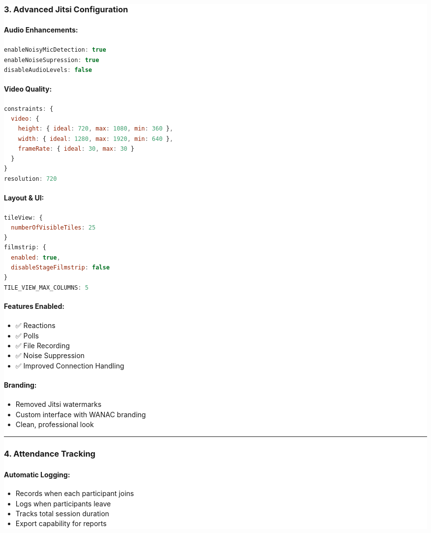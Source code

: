 
### 3. **Advanced Jitsi Configuration**

#### Audio Enhancements:
```javascript
enableNoisyMicDetection: true
enableNoiseSupression: true
disableAudioLevels: false
```

#### Video Quality:
```javascript
constraints: {
  video: {
    height: { ideal: 720, max: 1080, min: 360 },
    width: { ideal: 1280, max: 1920, min: 640 },
    frameRate: { ideal: 30, max: 30 }
  }
}
resolution: 720
```

#### Layout & UI:
```javascript
tileView: {
  numberOfVisibleTiles: 25
}
filmstrip: { 
  enabled: true,
  disableStageFilmstrip: false
}
TILE_VIEW_MAX_COLUMNS: 5
```

#### Features Enabled:
- ✅ Reactions
- ✅ Polls
- ✅ File Recording
- ✅ Noise Suppression
- ✅ Improved Connection Handling

#### Branding:
- Removed Jitsi watermarks
- Custom interface with WANAC branding
- Clean, professional look

---

### 4. **Attendance Tracking**

#### Automatic Logging:
- Records when each participant joins
- Logs when participants leave
- Tracks total session duration
- Export capability for reports
